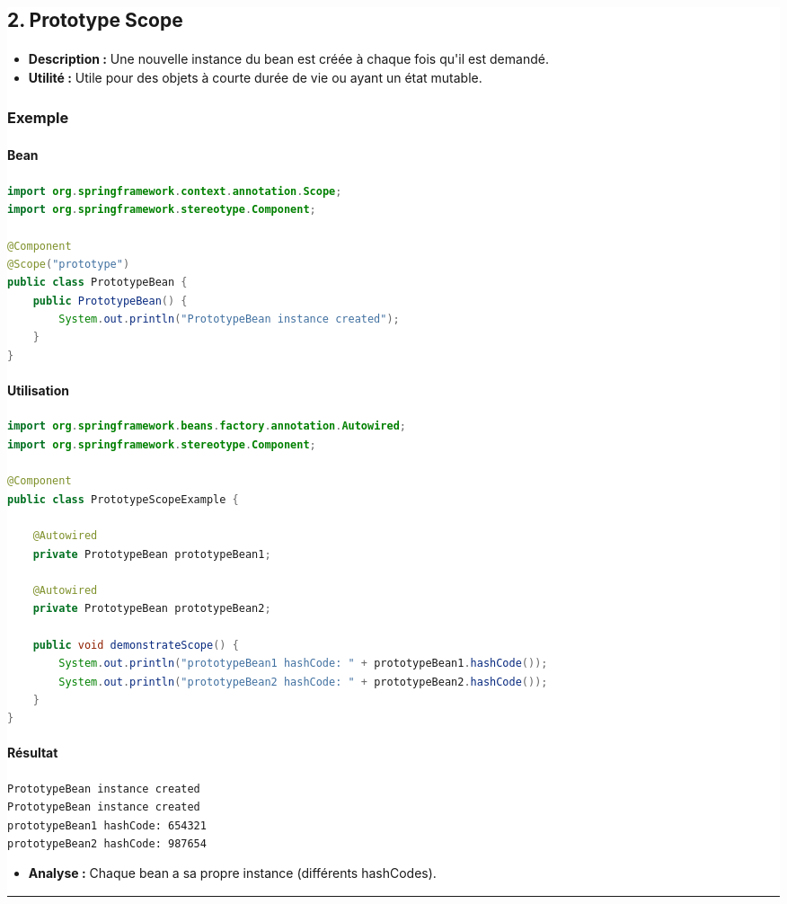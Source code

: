
## **2. Prototype Scope**

- **Description :** Une nouvelle instance du bean est créée à chaque fois qu'il est demandé.
- **Utilité :** Utile pour des objets à courte durée de vie ou ayant un état mutable.

### **Exemple**
#### Bean
```java
import org.springframework.context.annotation.Scope;
import org.springframework.stereotype.Component;

@Component
@Scope("prototype")
public class PrototypeBean {
    public PrototypeBean() {
        System.out.println("PrototypeBean instance created");
    }
}
```

#### Utilisation
```java
import org.springframework.beans.factory.annotation.Autowired;
import org.springframework.stereotype.Component;

@Component
public class PrototypeScopeExample {

    @Autowired
    private PrototypeBean prototypeBean1;

    @Autowired
    private PrototypeBean prototypeBean2;

    public void demonstrateScope() {
        System.out.println("prototypeBean1 hashCode: " + prototypeBean1.hashCode());
        System.out.println("prototypeBean2 hashCode: " + prototypeBean2.hashCode());
    }
}
```

#### Résultat
```
PrototypeBean instance created
PrototypeBean instance created
prototypeBean1 hashCode: 654321
prototypeBean2 hashCode: 987654
```
- **Analyse :** Chaque bean a sa propre instance (différents hashCodes).

---
